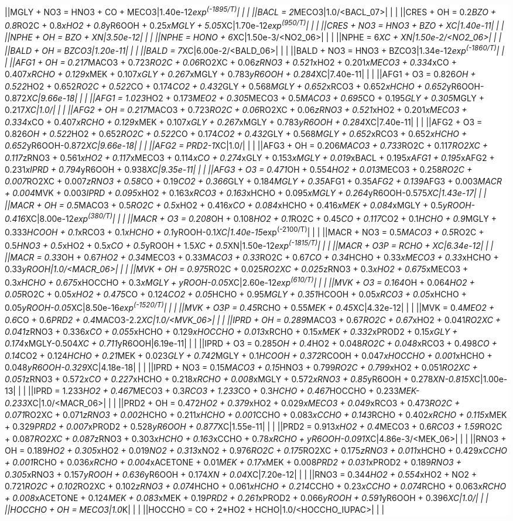 |<BP36>|MGLY + NO3 = HNO3 + CO + MECO3|1.40e-12*exp<sup>(-1895/T)</sup>| | |
|<BP37>|BACL = 2*MECO3|1.0/<BACL_07>| | |
|<BP38>|CRES + OH = 0.2*BZO + 0.8*RO2C + 0.8*xHO2 + 0.8*yR6OOH + 0.25*xMGLY + 5.05*XC|1.70e-12*exp<sup>(950/T)</sup>| | |
|<BP39>|CRES + NO3 = HNO3 + BZO + XC|1.40e-11| | |
|<BP40>|NPHE + OH = BZO + XN|3.50e-12| | |
|<BP41>|NPHE = HONO + 6*XC|1.50e-3/<NO2_06>| | |
|<BP42>|NPHE = 6*XC + XN|1.50e-2/<NO2_06>| | |
|<BP43>|BALD + OH = BZCO3|1.20e-11| | |
|<BP44>|BALD = 7*XC|6.00e-2/<BALD_06>| | |
|<BP45>|BALD + NO3 = HNO3 + BZCO3|1.34e-12*exp<sup>(-1860/T)</sup>| | |
|<BP46>|AFG1 + OH = 0.217*MACO3 + 0.723*RO2C + 0.06*RO2XC + 0.06*zRNO3 + 0.521*xHO2 + 0.201*xMECO3 + 0.334*xCO + 0.407*xRCHO + 0.129*xMEK + 0.107*xGLY + 0.267*xMGLY + 0.783*yR6OOH + 0.284*XC|7.40e-11| | |
|<BP47>|AFG1 + O3 = 0.826*OH + 0.522*HO2 + 0.652*RO2C + 0.522*CO + 0.174*CO2 + 0.432*GLY + 0.568*MGLY + 0.652*xRCO3 + 0.652*xHCHO + 0.652*yR6OOH-0.872*XC|9.66e-18| | |
|<BP48>|AFG1 = 1.023*HO2 + 0.173*MEO2 + 0.305*MECO3 + 0.5*MACO3 + 0.695*CO + 0.195*GLY + 0.305*MGLY + 0.217*XC|1.0/<AFG1>| | |
|<BP49>|AFG2 + OH = 0.217*MACO3 + 0.723*RO2C + 0.06*RO2XC + 0.06*zRNO3 + 0.521*xHO2 + 0.201*xMECO3 + 0.334*xCO + 0.407*xRCHO + 0.129*xMEK + 0.107*xGLY + 0.267*xMGLY + 0.783*yR6OOH + 0.284*XC|7.40e-11| | |
|<BP50>|AFG2 + O3 = 0.826*OH + 0.522*HO2 + 0.652*RO2C + 0.522*CO + 0.174*CO2 + 0.432*GLY + 0.568*MGLY + 0.652*xRCO3 + 0.652*xHCHO + 0.652*yR6OOH-0.872*XC|9.66e-18| | |
|<BP51>|AFG2 = PRD2-1*XC|1.0/<AFG1>| | |
|<BP52>|AFG3 + OH = 0.206*MACO3 + 0.733*RO2C + 0.117*RO2XC + 0.117*zRNO3 + 0.561*xHO2 + 0.117*xMECO3 + 0.114*xCO + 0.274*xGLY + 0.153*xMGLY + 0.019*xBACL + 0.195*xAFG1 + 0.195*xAFG2 + 0.231*xIPRD + 0.794*yR6OOH + 0.938*XC|9.35e-11| | |
|<BP53>|AFG3 + O3 = 0.471*OH + 0.554*HO2 + 0.013*MECO3 + 0.258*RO2C + 0.007*RO2XC + 0.007*zRNO3 + 0.58*CO + 0.19*CO2 + 0.366*GLY + 0.184*MGLY + 0.35*AFG1 + 0.35*AFG2 + 0.139*AFG3 + 0.003*MACR + 0.004*MVK + 0.003*IPRD + 0.095*xHO2 + 0.163*xRCO3 + 0.163*xHCHO + 0.095*xMGLY + 0.264*yR6OOH-0.575*XC|1.43e-17| | |
|<BP54>|MACR + OH = 0.5*MACO3 + 0.5*RO2C + 0.5*xHO2 + 0.416*xCO + 0.084*xHCHO + 0.416*xMEK + 0.084*xMGLY + 0.5*yROOH-0.416*XC|8.00e-12*exp<sup>(380/T)</sup>| | |
|<BP55>|MACR + O3 = 0.208*OH + 0.108*HO2 + 0.1*RO2C + 0.45*CO + 0.117*CO2 + 0.1*HCHO + 0.9*MGLY + 0.333*HCOOH + 0.1*xRCO3 + 0.1*xHCHO + 0.1*yROOH-0.1*XC|1.40e-15*exp<sup>(-2100/T)</sup>| | |
|<BP56>|MACR + NO3 = 0.5*MACO3 + 0.5*RO2C + 0.5*HNO3 + 0.5*xHO2 + 0.5*xCO + 0.5*yROOH + 1.5*XC + 0.5*XN|1.50e-12*exp<sup>(-1815/T)</sup>| | |
|<BP57>|MACR + O3P = RCHO + XC|6.34e-12| | |
|<BP58>|MACR = 0.33*OH + 0.67*HO2 + 0.34*MECO3 + 0.33*MACO3 + 0.33*RO2C + 0.67*CO + 0.34*HCHO + 0.33*xMECO3 + 0.33*xHCHO + 0.33*yROOH|1.0/<MACR_06>| | |
|<BP59>|MVK + OH = 0.975*RO2C + 0.025*RO2XC + 0.025*zRNO3 + 0.3*xHO2 + 0.675*xMECO3 + 0.3*xHCHO + 0.675*xHOCCHO + 0.3*xMGLY + yROOH-0.05*XC|2.60e-12*exp<sup>(610/T)</sup>| | |
|<BP60>|MVK + O3 = 0.164*OH + 0.064*HO2 + 0.05*RO2C + 0.05*xHO2 + 0.475*CO + 0.124*CO2 + 0.05*HCHO + 0.95*MGLY + 0.351*HCOOH + 0.05*xRCO3 + 0.05*xHCHO + 0.05*yROOH-0.05*XC|8.50e-16*exp<sup>(-1520/T)</sup>| | |
|<BP62>|MVK + O3P = 0.45*RCHO + 0.55*MEK + 0.45*XC|4.32e-12| | |
|<BP63>|MVK = 0.4*MEO2 + 0.6*CO + 0.6*PRD2 + 0.4*MACO3-2.2*XC|1.0/<MVK_06>| | |
|<BP64>|IPRD + OH = 0.289*MACO3 + 0.67*RO2C + 0.67*xHO2 + 0.041*RO2XC + 0.041*zRNO3 + 0.336*xCO + 0.055*xHCHO + 0.129*xHOCCHO + 0.013*xRCHO + 0.15*xMEK + 0.332*xPROD2 + 0.15*xGLY + 0.174*xMGLY-0.504*XC + 0.711*yR6OOH|6.19e-11| | |
|<BP65>|IPRD + O3 = 0.285*OH + 0.4*HO2 + 0.048*RO2C + 0.048*xRCO3 + 0.498*CO + 0.14*CO2 + 0.124*HCHO + 0.21*MEK + 0.023*GLY + 0.742*MGLY + 0.1*HCOOH + 0.372*RCOOH + 0.047*xHOCCHO + 0.001*xHCHO + 0.048*yR6OOH-0.329*XC|4.18e-18| | |
|<BP66>|IPRD + NO3 = 0.15*MACO3 + 0.15*HNO3 + 0.799*RO2C + 0.799*xHO2 + 0.051*RO2XC + 0.051*zRNO3 + 0.572*xCO + 0.227*xHCHO + 0.218*xRCHO + 0.008*xMGLY + 0.572*xRNO3 + 0.85*yR6OOH + 0.278*XN-0.815*XC|1.00e-13| | |
|<BP67>|IPRD = 1.233*HO2 + 0.467*MECO3 + 0.3*RCO3 + 1.233*CO + 0.3*HCHO + 0.467*HOCCHO + 0.233*MEK-0.233*XC|1.0/<MACR_06>| | |
|<BP68>|PRD2 + OH = 0.472*HO2 + 0.379*xHO2 + 0.029*xMECO3 + 0.049*xRCO3 + 0.473*RO2C + 0.071*RO2XC + 0.071*zRNO3 + 0.002*HCHO + 0.211*xHCHO + 0.001*CCHO + 0.083*xCCHO + 0.143*RCHO + 0.402*xRCHO + 0.115*xMEK + 0.329*PRD2 + 0.007*xPROD2 + 0.528*yR6OOH + 0.877*XC|1.55e-11| | |
|<BP69>|PRD2 = 0.913*xHO2 + 0.4*MECO3 + 0.6*RCO3 + 1.59*RO2C + 0.087*RO2XC + 0.087*zRNO3 + 0.303*xHCHO + 0.163*xCCHO + 0.78*xRCHO + yR6OOH-0.091*XC|4.86e-3/<MEK_06>| | |
|<BP70>|RNO3 + OH = 0.189*HO2 + 0.305*xHO2 + 0.019*NO2 + 0.313*xNO2 + 0.976*RO2C + 0.175*RO2XC + 0.175*zRNO3 + 0.011*xHCHO + 0.429*xCCHO + 0.001*RCHO + 0.036*xRCHO + 0.004*xACETONE + 0.01*MEK + 0.17*xMEK + 0.008*PRD2 + 0.031*xPROD2 + 0.189*RNO3 + 0.305*xRNO3 + 0.157*yROOH + 0.636*yR6OOH + 0.174*XN + 0.04*XC|7.20e-12| | |
|<BP71>|RNO3 = 0.344*HO2 + 0.554*xHO2 + NO2 + 0.721*RO2C + 0.102*RO2XC + 0.102*zRNO3 + 0.074*HCHO + 0.061*xHCHO + 0.214*CCHO + 0.23*xCCHO + 0.074*RCHO + 0.063*xRCHO + 0.008*xACETONE + 0.124*MEK + 0.083*xMEK + 0.19*PRD2 + 0.261*xPROD2 + 0.066*yROOH + 0.591*yR6OOH + 0.396*XC|1.0/<IC3ONO2>| | |
|<BP72>|HOCCHO + OH = MECO3|1.0*K<BP08>| | |
|<BP73>|HOCCHO = CO + 2*HO2 + HCHO|1.0/<HOCCHO_IUPAC>| | |